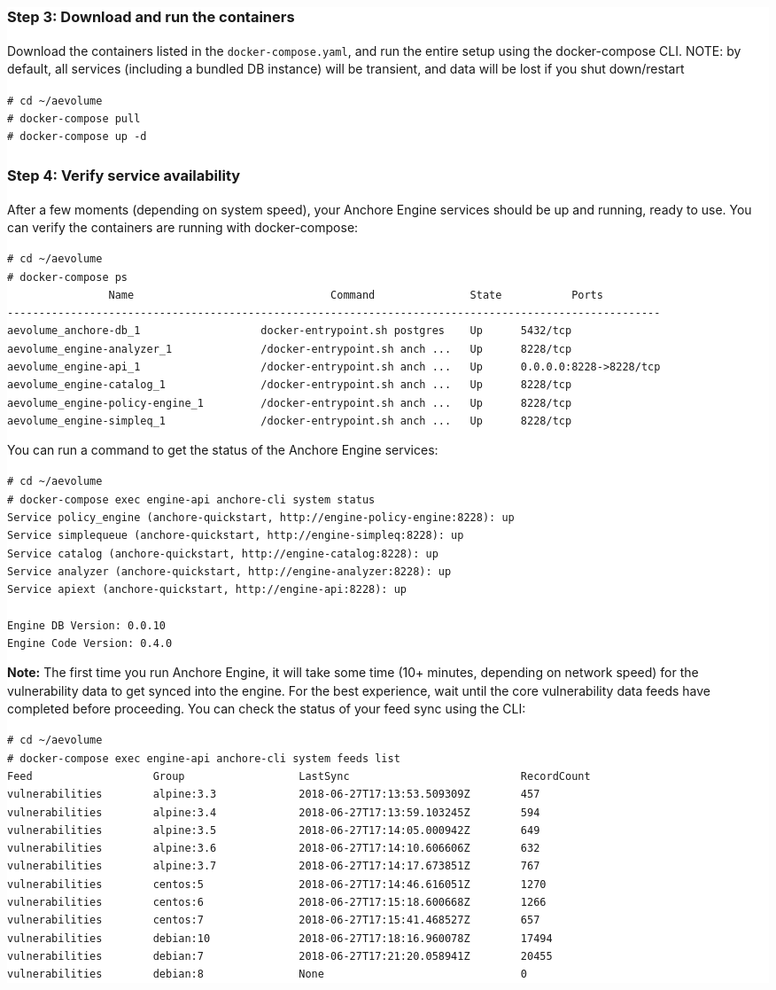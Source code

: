 ### Step 3: Download and run the containers

Download the containers listed in the `docker-compose.yaml`, and run the entire setup using the docker-compose CLI.
NOTE: by default, all services (including a bundled DB instance) will be transient, and data will be lost if you shut down/restart

```
# cd ~/aevolume
# docker-compose pull
# docker-compose up -d
```

### Step 4: Verify service availability

After a few moments (depending on system speed), your Anchore Engine services should be up and running, ready to use.  You can verify the containers are running with docker-compose:

```
# cd ~/aevolume
# docker-compose ps
                Name                               Command               State           Ports
-------------------------------------------------------------------------------------------------------
aevolume_anchore-db_1                   docker-entrypoint.sh postgres    Up      5432/tcp
aevolume_engine-analyzer_1              /docker-entrypoint.sh anch ...   Up      8228/tcp
aevolume_engine-api_1                   /docker-entrypoint.sh anch ...   Up      0.0.0.0:8228->8228/tcp
aevolume_engine-catalog_1               /docker-entrypoint.sh anch ...   Up      8228/tcp
aevolume_engine-policy-engine_1         /docker-entrypoint.sh anch ...   Up      8228/tcp
aevolume_engine-simpleq_1               /docker-entrypoint.sh anch ...   Up      8228/tcp
```

You can run a command to get the status of the Anchore Engine services:

```
# cd ~/aevolume
# docker-compose exec engine-api anchore-cli system status
Service policy_engine (anchore-quickstart, http://engine-policy-engine:8228): up
Service simplequeue (anchore-quickstart, http://engine-simpleq:8228): up
Service catalog (anchore-quickstart, http://engine-catalog:8228): up
Service analyzer (anchore-quickstart, http://engine-analyzer:8228): up
Service apiext (anchore-quickstart, http://engine-api:8228): up

Engine DB Version: 0.0.10
Engine Code Version: 0.4.0
```

**Note:** The first time you run Anchore Engine, it will take some time (10+ minutes, depending on network speed) for the vulnerability data to get synced into the engine.  For the best experience, wait until the core vulnerability data feeds have completed before proceeding.  You can check the status of your feed sync using the CLI:

```
# cd ~/aevolume
# docker-compose exec engine-api anchore-cli system feeds list
Feed                   Group                  LastSync                           RecordCount
vulnerabilities        alpine:3.3             2018-06-27T17:13:53.509309Z        457
vulnerabilities        alpine:3.4             2018-06-27T17:13:59.103245Z        594
vulnerabilities        alpine:3.5             2018-06-27T17:14:05.000942Z        649
vulnerabilities        alpine:3.6             2018-06-27T17:14:10.606606Z        632
vulnerabilities        alpine:3.7             2018-06-27T17:14:17.673851Z        767
vulnerabilities        centos:5               2018-06-27T17:14:46.616051Z        1270
vulnerabilities        centos:6               2018-06-27T17:15:18.600668Z        1266
vulnerabilities        centos:7               2018-06-27T17:15:41.468527Z        657
vulnerabilities        debian:10              2018-06-27T17:18:16.960078Z        17494
vulnerabilities        debian:7               2018-06-27T17:21:20.058941Z        20455
vulnerabilities        debian:8               None                               0
```